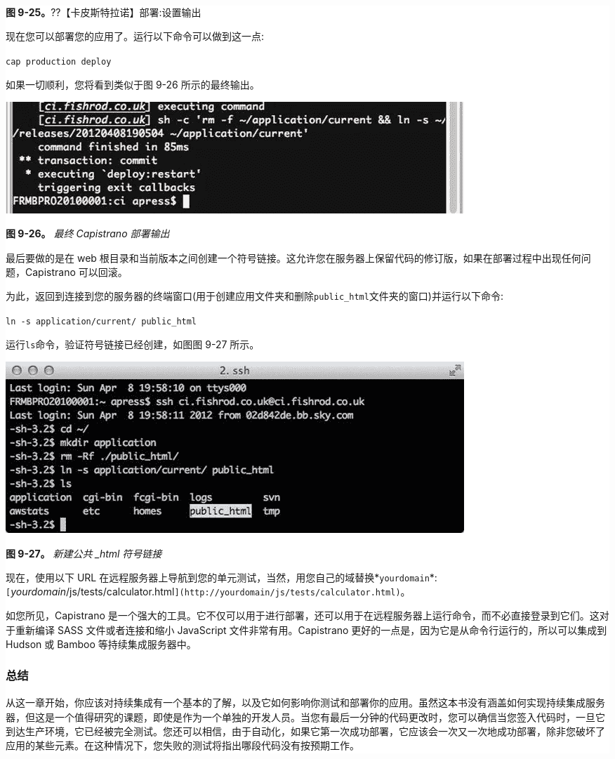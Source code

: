 **图 9-25。**??【卡皮斯特拉诺】部署:设置输出

现在您可以部署您的应用了。运行以下命令可以做到这一点:

`cap production deploy`

如果一切顺利，您将看到类似于图 9-26 所示的最终输出。

![Image](img/9781430243472_Fig09-26.jpg)

**图 9-26。** *最终 Capistrano 部署输出*

最后要做的是在 web 根目录和当前版本之间创建一个符号链接。这允许您在服务器上保留代码的修订版，如果在部署过程中出现任何问题，Capistrano 可以回滚。

为此，返回到连接到您的服务器的终端窗口(用于创建应用文件夹和删除`public_html`文件夹的窗口)并运行以下命令:

`ln -s application/current/ public_html`

运行`ls`命令，验证符号链接已经创建，如图图 9-27 所示。

![Image](img/9781430243472_Fig09-27.jpg)

**图 9-27。** *新建公共 _html 符号链接*

现在，使用以下 URL 在远程服务器上导航到您的单元测试，当然，用您自己的域替换*`yourdomain`*:`[`*yourdomain*/js/tests/calculator.html`](http://yourdomain/js/tests/calculator.html)`。

如您所见，Capistrano 是一个强大的工具。它不仅可以用于进行部署，还可以用于在远程服务器上运行命令，而不必直接登录到它们。这对于重新编译 SASS 文件或者连接和缩小 JavaScript 文件非常有用。Capistrano 更好的一点是，因为它是从命令行运行的，所以可以集成到 Hudson 或 Bamboo 等持续集成服务器中。

### 总结

从这一章开始，你应该对持续集成有一个基本的了解，以及它如何影响你测试和部署你的应用。虽然这本书没有涵盖如何实现持续集成服务器，但这是一个值得研究的课题，即使是作为一个单独的开发人员。当您有最后一分钟的代码更改时，您可以确信当您签入代码时，一旦它到达生产环境，它已经被完全测试。您还可以相信，由于自动化，如果它第一次成功部署，它应该会一次又一次地成功部署，除非您破坏了应用的某些元素。在这种情况下，您失败的测试将指出哪段代码没有按预期工作。
